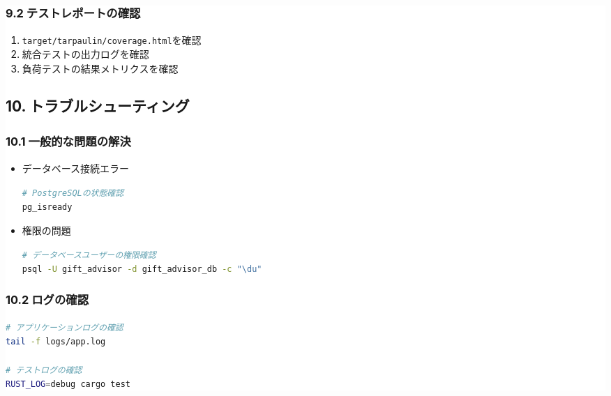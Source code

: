 ### 9.2 テストレポートの確認
1. `target/tarpaulin/coverage.html`を確認
2. 統合テストの出力ログを確認
3. 負荷テストの結果メトリクスを確認

## 10. トラブルシューティング

### 10.1 一般的な問題の解決
- データベース接続エラー
  ```bash
  # PostgreSQLの状態確認
  pg_isready
  ```

- 権限の問題
  ```bash
  # データベースユーザーの権限確認
  psql -U gift_advisor -d gift_advisor_db -c "\du"
  ```

### 10.2 ログの確認
```bash
# アプリケーションログの確認
tail -f logs/app.log

# テストログの確認
RUST_LOG=debug cargo test
``` 